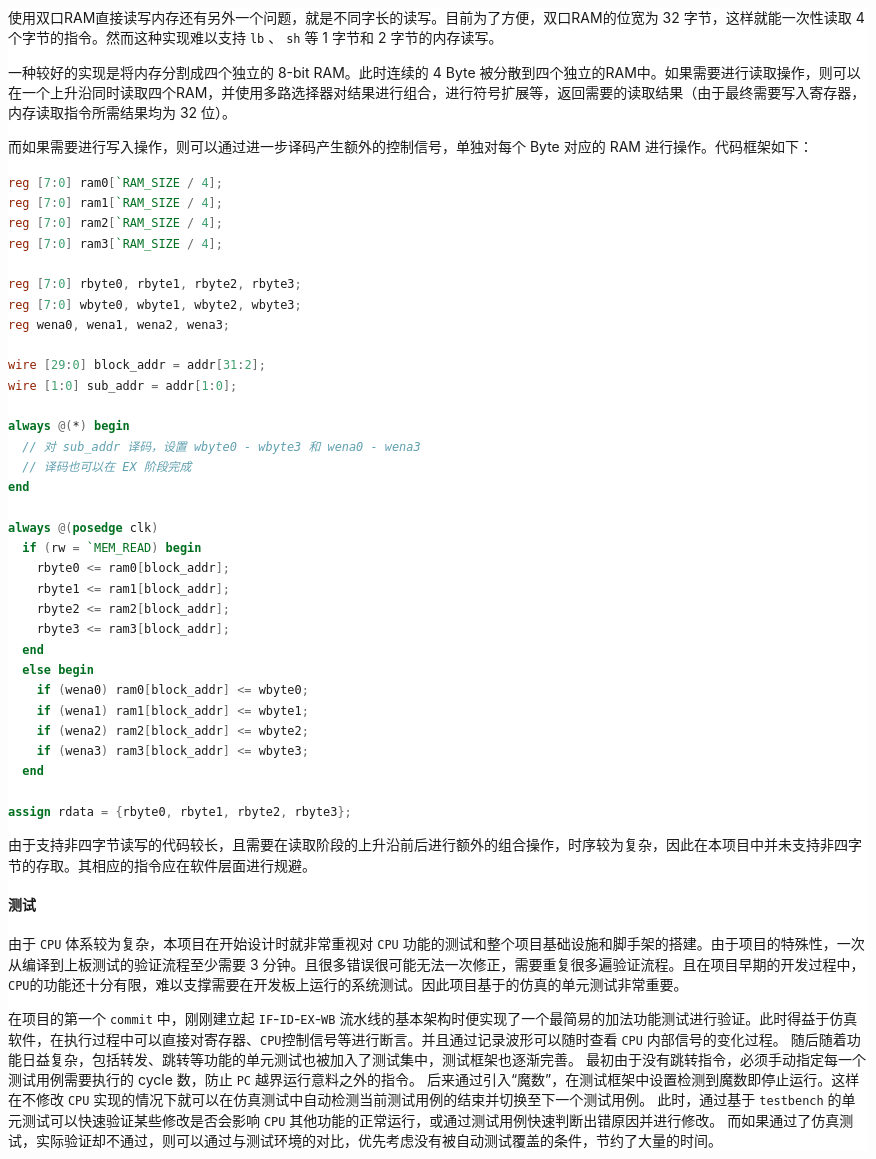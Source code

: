 使用双口RAM直接读写内存还有另外一个问题，就是不同字长的读写。目前为了方便，双口RAM的位宽为 32 字节，这样就能一次性读取 4 个字节的指令。然而这种实现难以支持 `lb` 、 `sh` 等 1 字节和 2 字节的内存读写。

一种较好的实现是将内存分割成四个独立的 8-bit RAM。此时连续的 4 Byte 被分散到四个独立的RAM中。如果需要进行读取操作，则可以在一个上升沿同时读取四个RAM，并使用多路选择器对结果进行组合，进行符号扩展等，返回需要的读取结果（由于最终需要写入寄存器，内存读取指令所需结果均为 32 位）。

而如果需要进行写入操作，则可以通过进一步译码产生额外的控制信号，单独对每个 Byte 对应的 RAM 进行操作。代码框架如下：

```verilog
reg [7:0] ram0[`RAM_SIZE / 4];
reg [7:0] ram1[`RAM_SIZE / 4];
reg [7:0] ram2[`RAM_SIZE / 4];
reg [7:0] ram3[`RAM_SIZE / 4];

reg [7:0] rbyte0, rbyte1, rbyte2, rbyte3;
reg [7:0] wbyte0, wbyte1, wbyte2, wbyte3;
reg wena0, wena1, wena2, wena3;

wire [29:0] block_addr = addr[31:2];
wire [1:0] sub_addr = addr[1:0];

always @(*) begin
  // 对 sub_addr 译码，设置 wbyte0 - wbyte3 和 wena0 - wena3
  // 译码也可以在 EX 阶段完成
end

always @(posedge clk)
  if (rw = `MEM_READ) begin
    rbyte0 <= ram0[block_addr];
    rbyte1 <= ram1[block_addr];
    rbyte2 <= ram2[block_addr];
    rbyte3 <= ram3[block_addr];
  end
  else begin
    if (wena0) ram0[block_addr] <= wbyte0;
    if (wena1) ram1[block_addr] <= wbyte1;
    if (wena2) ram2[block_addr] <= wbyte2;
    if (wena3) ram3[block_addr] <= wbyte3;
  end

assign rdata = {rbyte0, rbyte1, rbyte2, rbyte3};
```

由于支持非四字节读写的代码较长，且需要在读取阶段的上升沿前后进行额外的组合操作，时序较为复杂，因此在本项目中并未支持非四字节的存取。其相应的指令应在软件层面进行规避。

#### 测试

由于 `CPU` 体系较为复杂，本项目在开始设计时就非常重视对 `CPU` 功能的测试和整个项目基础设施和脚手架的搭建。由于项目的特殊性，一次从编译到上板测试的验证流程至少需要 3 分钟。且很多错误很可能无法一次修正，需要重复很多遍验证流程。且在项目早期的开发过程中，`CPU`的功能还十分有限，难以支撑需要在开发板上运行的系统测试。因此项目基于的仿真的单元测试非常重要。

在项目的第一个 `commit` 中，刚刚建立起 `IF`-`ID`-`EX`-`WB` 流水线的基本架构时便实现了一个最简易的加法功能测试进行验证。此时得益于仿真软件，在执行过程中可以直接对寄存器、`CPU`控制信号等进行断言。并且通过记录波形可以随时查看 `CPU` 内部信号的变化过程。
随后随着功能日益复杂，包括转发、跳转等功能的单元测试也被加入了测试集中，测试框架也逐渐完善。
最初由于没有跳转指令，必须手动指定每一个测试用例需要执行的 cycle 数，防止 `PC` 越界运行意料之外的指令。
后来通过引入“魔数”，在测试框架中设置检测到魔数即停止运行。这样在不修改 `CPU` 实现的情况下就可以在仿真测试中自动检测当前测试用例的结束并切换至下一个测试用例。
此时，通过基于 `testbench` 的单元测试可以快速验证某些修改是否会影响 `CPU` 其他功能的正常运行，或通过测试用例快速判断出错原因并进行修改。
而如果通过了仿真测试，实际验证却不通过，则可以通过与测试环境的对比，优先考虑没有被自动测试覆盖的条件，节约了大量的时间。
